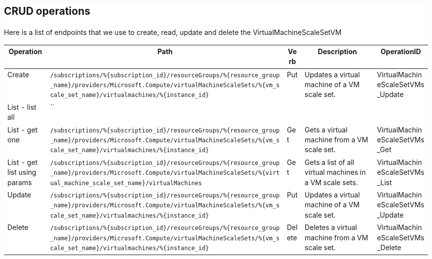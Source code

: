 

## CRUD operations

Here is a list of endpoints that we use to create, read, update and delete the VirtualMachineScaleSetVM

| Operation | Path | Verb | Description | OperationID |
| ------------- | ------------- | ------------- | ------------- | ------------- |
|Create|`/subscriptions/%{subscription_id}/resourceGroups/%{resource_group_name}/providers/Microsoft.Compute/virtualMachineScaleSets/%{vm_scale_set_name}/virtualmachines/%{instance_id}`|Put|Updates a virtual machine of a VM scale set.|VirtualMachineScaleSetVMs_Update|
|List - list all|``||||
|List - get one|`/subscriptions/%{subscription_id}/resourceGroups/%{resource_group_name}/providers/Microsoft.Compute/virtualMachineScaleSets/%{vm_scale_set_name}/virtualmachines/%{instance_id}`|Get|Gets a virtual machine from a VM scale set.|VirtualMachineScaleSetVMs_Get|
|List - get list using params|`/subscriptions/%{subscription_id}/resourceGroups/%{resource_group_name}/providers/Microsoft.Compute/virtualMachineScaleSets/%{virtual_machine_scale_set_name}/virtualMachines`|Get|Gets a list of all virtual machines in a VM scale sets.|VirtualMachineScaleSetVMs_List|
|Update|`/subscriptions/%{subscription_id}/resourceGroups/%{resource_group_name}/providers/Microsoft.Compute/virtualMachineScaleSets/%{vm_scale_set_name}/virtualmachines/%{instance_id}`|Put|Updates a virtual machine of a VM scale set.|VirtualMachineScaleSetVMs_Update|
|Delete|`/subscriptions/%{subscription_id}/resourceGroups/%{resource_group_name}/providers/Microsoft.Compute/virtualMachineScaleSets/%{vm_scale_set_name}/virtualmachines/%{instance_id}`|Delete|Deletes a virtual machine from a VM scale set.|VirtualMachineScaleSetVMs_Delete|
